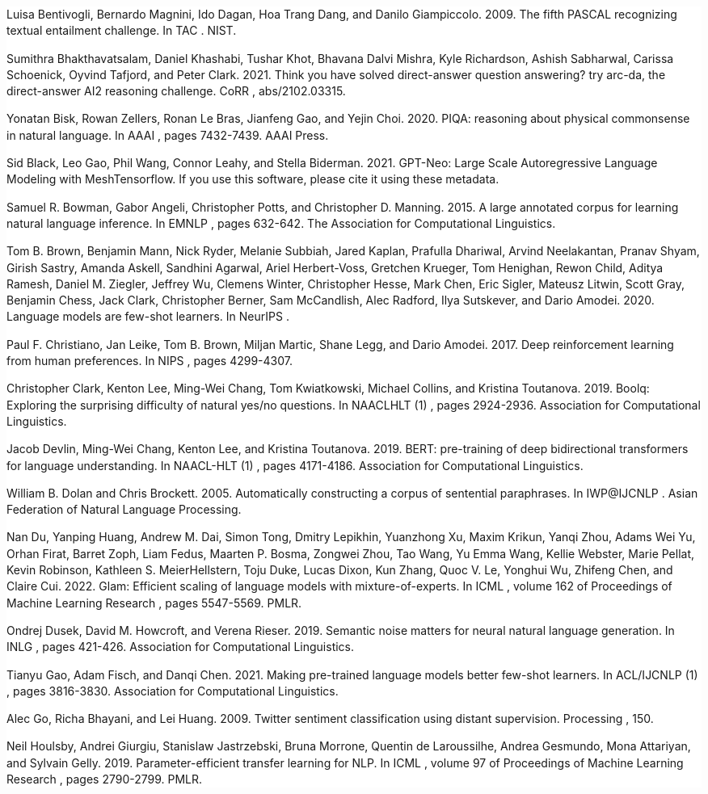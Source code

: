 Luisa Bentivogli, Bernardo Magnini, Ido Dagan, Hoa Trang Dang, and Danilo Giampiccolo. 2009. The fifth PASCAL recognizing textual entailment challenge. In TAC . NIST.

Sumithra Bhakthavatsalam, Daniel Khashabi, Tushar Khot, Bhavana Dalvi Mishra, Kyle Richardson, Ashish Sabharwal, Carissa Schoenick, Oyvind Tafjord, and Peter Clark. 2021. Think you have solved direct-answer question answering? try arc-da, the direct-answer AI2 reasoning challenge. CoRR , abs/2102.03315.

Yonatan Bisk, Rowan Zellers, Ronan Le Bras, Jianfeng Gao, and Yejin Choi. 2020. PIQA: reasoning about physical commonsense in natural language. In AAAI , pages 7432-7439. AAAI Press.

Sid Black, Leo Gao, Phil Wang, Connor Leahy, and Stella Biderman. 2021. GPT-Neo: Large Scale Autoregressive Language Modeling with MeshTensorflow. If you use this software, please cite it using these metadata.

Samuel R. Bowman, Gabor Angeli, Christopher Potts, and Christopher D. Manning. 2015. A large annotated corpus for learning natural language inference. In EMNLP , pages 632-642. The Association for Computational Linguistics.

Tom B. Brown, Benjamin Mann, Nick Ryder, Melanie Subbiah, Jared Kaplan, Prafulla Dhariwal, Arvind Neelakantan, Pranav Shyam, Girish Sastry, Amanda Askell, Sandhini Agarwal, Ariel Herbert-Voss, Gretchen Krueger, Tom Henighan, Rewon Child, Aditya Ramesh, Daniel M. Ziegler, Jeffrey Wu, Clemens Winter, Christopher Hesse, Mark Chen, Eric Sigler, Mateusz Litwin, Scott Gray, Benjamin Chess, Jack Clark, Christopher Berner, Sam McCandlish, Alec Radford, Ilya Sutskever, and Dario Amodei. 2020. Language models are few-shot learners. In NeurIPS .

Paul F. Christiano, Jan Leike, Tom B. Brown, Miljan Martic, Shane Legg, and Dario Amodei. 2017. Deep reinforcement learning from human preferences. In NIPS , pages 4299-4307.

Christopher Clark, Kenton Lee, Ming-Wei Chang, Tom Kwiatkowski, Michael Collins, and Kristina Toutanova. 2019. Boolq: Exploring the surprising difficulty of natural yes/no questions. In NAACLHLT (1) , pages 2924-2936. Association for Computational Linguistics.

Jacob Devlin, Ming-Wei Chang, Kenton Lee, and Kristina Toutanova. 2019. BERT: pre-training of deep bidirectional transformers for language understanding. In NAACL-HLT (1) , pages 4171-4186. Association for Computational Linguistics.

William B. Dolan and Chris Brockett. 2005. Automatically constructing a corpus of sentential paraphrases. In IWP@IJCNLP . Asian Federation of Natural Language Processing.

Nan Du, Yanping Huang, Andrew M. Dai, Simon Tong, Dmitry Lepikhin, Yuanzhong Xu, Maxim Krikun, Yanqi Zhou, Adams Wei Yu, Orhan Firat, Barret Zoph, Liam Fedus, Maarten P. Bosma, Zongwei Zhou, Tao Wang, Yu Emma Wang, Kellie Webster, Marie Pellat, Kevin Robinson, Kathleen S. MeierHellstern, Toju Duke, Lucas Dixon, Kun Zhang, Quoc V. Le, Yonghui Wu, Zhifeng Chen, and Claire Cui. 2022. Glam: Efficient scaling of language models with mixture-of-experts. In ICML , volume 162 of Proceedings of Machine Learning Research , pages 5547-5569. PMLR.

Ondrej Dusek, David M. Howcroft, and Verena Rieser. 2019. Semantic noise matters for neural natural language generation. In INLG , pages 421-426. Association for Computational Linguistics.

Tianyu Gao, Adam Fisch, and Danqi Chen. 2021. Making pre-trained language models better few-shot learners. In ACL/IJCNLP (1) , pages 3816-3830. Association for Computational Linguistics.

Alec Go, Richa Bhayani, and Lei Huang. 2009. Twitter sentiment classification using distant supervision. Processing , 150.

Neil Houlsby, Andrei Giurgiu, Stanislaw Jastrzebski, Bruna Morrone, Quentin de Laroussilhe, Andrea Gesmundo, Mona Attariyan, and Sylvain Gelly. 2019. Parameter-efficient transfer learning for NLP. In ICML , volume 97 of Proceedings of Machine Learning Research , pages 2790-2799. PMLR.
